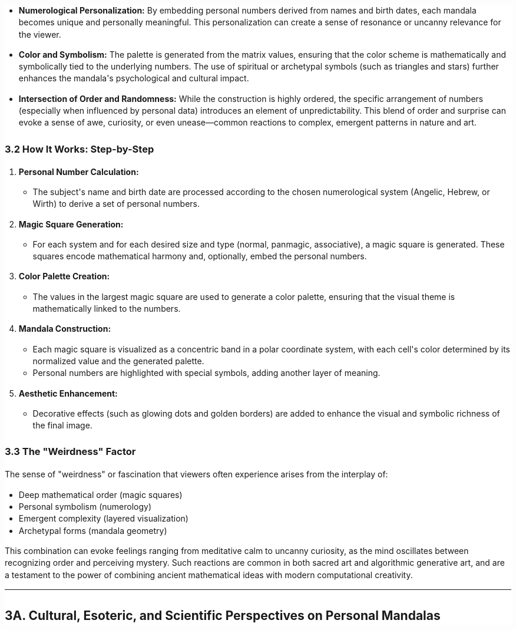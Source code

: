 - **Numerological Personalization:** By embedding personal numbers derived from names and birth dates, each mandala becomes unique and personally meaningful. This personalization can create a sense of resonance or uncanny relevance for the viewer.

- **Color and Symbolism:** The palette is generated from the matrix values, ensuring that the color scheme is mathematically and symbolically tied to the underlying numbers. The use of spiritual or archetypal symbols (such as triangles and stars) further enhances the mandala's psychological and cultural impact.

- **Intersection of Order and Randomness:** While the construction is highly ordered, the specific arrangement of numbers (especially when influenced by personal data) introduces an element of unpredictability. This blend of order and surprise can evoke a sense of awe, curiosity, or even unease—common reactions to complex, emergent patterns in nature and art.

### 3.2 How It Works: Step-by-Step

1. **Personal Number Calculation:**
   - The subject's name and birth date are processed according to the chosen numerological system (Angelic, Hebrew, or Wirth) to derive a set of personal numbers.

2. **Magic Square Generation:**
   - For each system and for each desired size and type (normal, panmagic, associative), a magic square is generated. These squares encode mathematical harmony and, optionally, embed the personal numbers.

3. **Color Palette Creation:**
   - The values in the largest magic square are used to generate a color palette, ensuring that the visual theme is mathematically linked to the numbers.

4. **Mandala Construction:**
   - Each magic square is visualized as a concentric band in a polar coordinate system, with each cell's color determined by its normalized value and the generated palette.
   - Personal numbers are highlighted with special symbols, adding another layer of meaning.

5. **Aesthetic Enhancement:**
   - Decorative effects (such as glowing dots and golden borders) are added to enhance the visual and symbolic richness of the final image.

### 3.3 The "Weirdness" Factor

The sense of "weirdness" or fascination that viewers often experience arises from the interplay of:
- Deep mathematical order (magic squares)
- Personal symbolism (numerology)
- Emergent complexity (layered visualization)
- Archetypal forms (mandala geometry)

This combination can evoke feelings ranging from meditative calm to uncanny curiosity, as the mind oscillates between recognizing order and perceiving mystery. Such reactions are common in both sacred art and algorithmic generative art, and are a testament to the power of combining ancient mathematical ideas with modern computational creativity.

---

## 3A. Cultural, Esoteric, and Scientific Perspectives on Personal Mandalas
